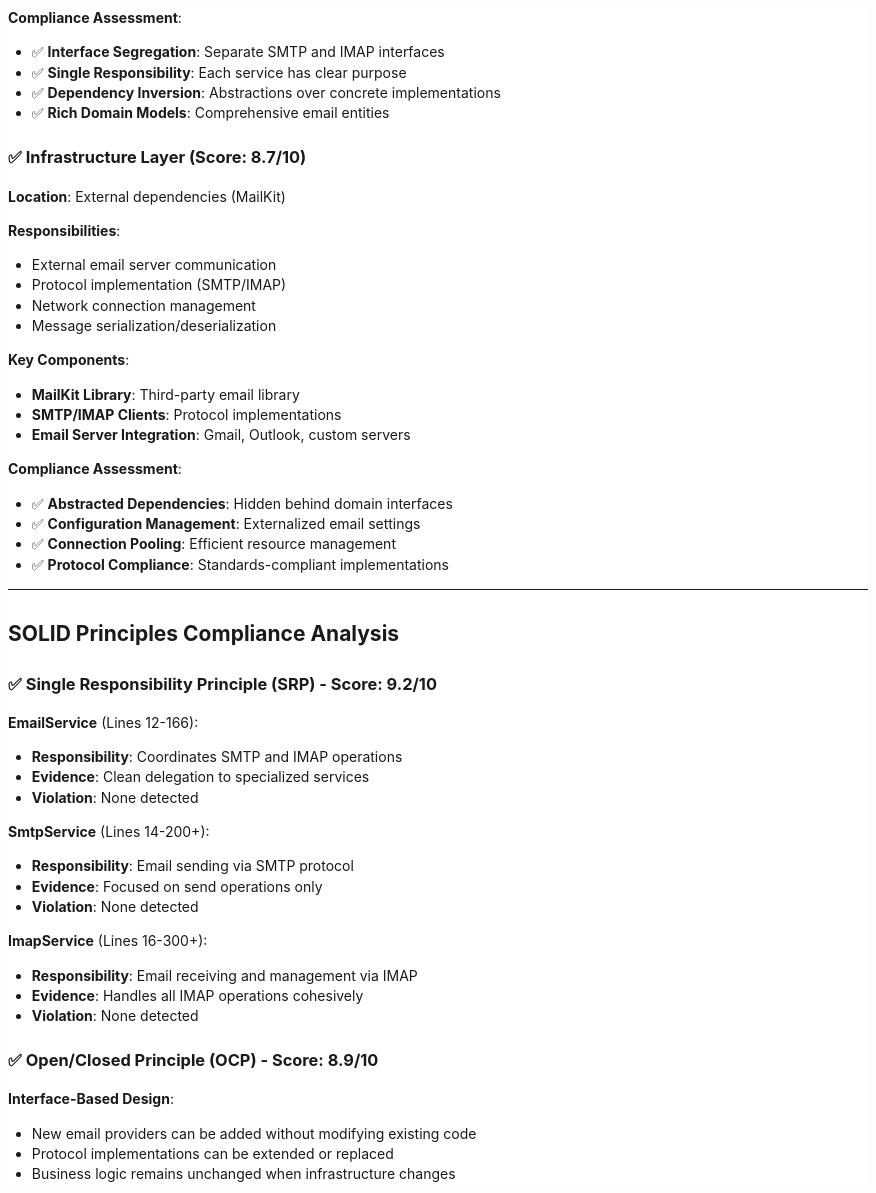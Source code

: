 **Compliance Assessment**:
- ✅ **Interface Segregation**: Separate SMTP and IMAP interfaces
- ✅ **Single Responsibility**: Each service has clear purpose
- ✅ **Dependency Inversion**: Abstractions over concrete implementations
- ✅ **Rich Domain Models**: Comprehensive email entities

### ✅ Infrastructure Layer (Score: 8.7/10)
**Location**: External dependencies (MailKit)

**Responsibilities**:
- External email server communication
- Protocol implementation (SMTP/IMAP)
- Network connection management
- Message serialization/deserialization

**Key Components**:
- **MailKit Library**: Third-party email library
- **SMTP/IMAP Clients**: Protocol implementations
- **Email Server Integration**: Gmail, Outlook, custom servers

**Compliance Assessment**:
- ✅ **Abstracted Dependencies**: Hidden behind domain interfaces
- ✅ **Configuration Management**: Externalized email settings
- ✅ **Connection Pooling**: Efficient resource management
- ✅ **Protocol Compliance**: Standards-compliant implementations

---

## SOLID Principles Compliance Analysis

### ✅ Single Responsibility Principle (SRP) - Score: 9.2/10

**EmailService** (Lines 12-166):
- **Responsibility**: Coordinates SMTP and IMAP operations
- **Evidence**: Clean delegation to specialized services
- **Violation**: None detected

**SmtpService** (Lines 14-200+):
- **Responsibility**: Email sending via SMTP protocol
- **Evidence**: Focused on send operations only
- **Violation**: None detected

**ImapService** (Lines 16-300+):
- **Responsibility**: Email receiving and management via IMAP
- **Evidence**: Handles all IMAP operations cohesively
- **Violation**: None detected

### ✅ Open/Closed Principle (OCP) - Score: 8.9/10

**Interface-Based Design**:
- New email providers can be added without modifying existing code
- Protocol implementations can be extended or replaced
- Business logic remains unchanged when infrastructure changes
